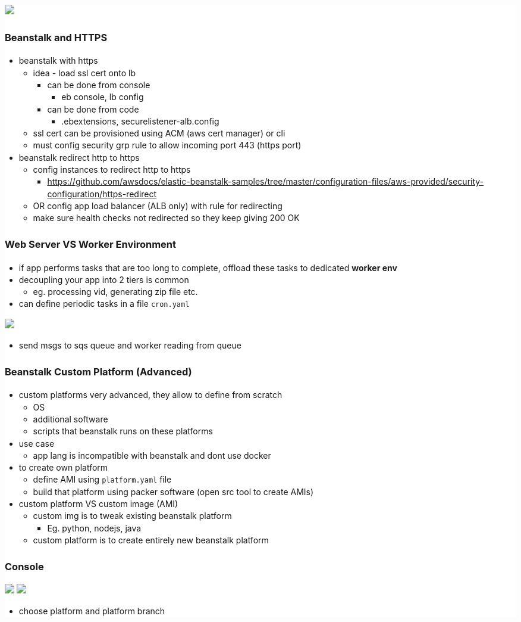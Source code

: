 ![](https://i.imgur.com/kw5hbtb.png)


### Beanstalk and HTTPS
- beanstalk with https
    - idea - load ssl cert onto lb
        - can be done from console
            - eb console, lb config
        - can be done from code
            - .ebextensions, securelistener-alb.config
    - ssl cert can be provisioned using ACM (aws cert manager) or cli
    - must config security grp rule to allow incoming port 443 (https port)
- beanstalk redirect http to https
    - config instances to redirect http to https
        - https://github.com/awsdocs/elastic-beanstalk-samples/tree/master/configuration-files/aws-provided/security-configuration/https-redirect
    - OR config app load balancer (ALB only) with rule for redirecting
    - make sure health checks not redirected so they keep giving 200 OK

### Web Server VS Worker Environment
- if app performs tasks that are too long to complete, offload these tasks to dedicated __worker env__
- decoupling your app into 2 tiers is common
    - eg. processing vid, generating zip file etc.
- can define periodic tasks in a file `cron.yaml`

![](https://i.imgur.com/XFwKtIE.png)
- send msgs to sqs queue and worker reading from queue

### Beanstalk Custom Platform (Advanced)
- custom platforms very advanced, they allow to define from scratch
    - OS
    - additional software
    - scripts that beanstalk runs on these platforms
- use case
    - app lang is incompatible with beanstalk and dont use docker
- to create own platform
    - define AMI using `platform.yaml` file
    - build that platform using packer software (open src tool to create AMIs)
- custom platform VS custom image (AMI)
    - custom img is to tweak existing beanstalk platform
        - Eg. python, nodejs, java
    - custom platform is to create entirely new beanstalk platform





### Console
![](https://i.imgur.com/MebiDHI.png)
![](https://i.imgur.com/syEbm4k.png)
- choose platform and platform branch
